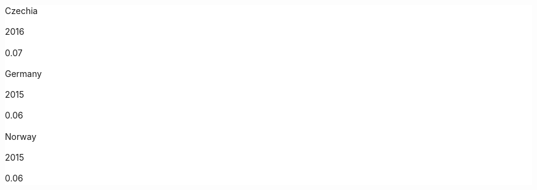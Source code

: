 </tr>

<tr>

<td style="text-align:left;">

Czechia

</td>

<td style="text-align:center;">

2016

</td>

<td style="text-align:center;">

0.07

</td>

</tr>

<tr>

<td style="text-align:left;">

Germany

</td>

<td style="text-align:center;">

2015

</td>

<td style="text-align:center;">

0.06

</td>

</tr>

<tr>

<td style="text-align:left;">

Norway

</td>

<td style="text-align:center;">

2015

</td>

<td style="text-align:center;">

0.06

</td>
